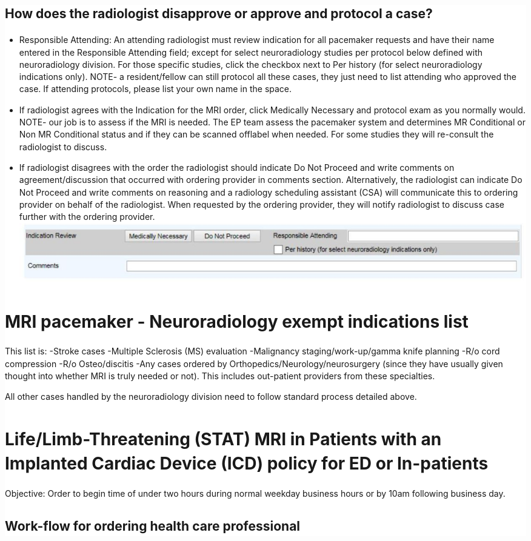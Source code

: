 ## How does the radiologist disapprove or approve and protocol a case?

- Responsible Attending: An attending radiologist must review indication for all pacemaker requests and have their name entered in the Responsible Attending field; except for select neuroradiology studies per protocol below defined with neuroradiology division. For those specific studies, click the checkbox next to Per history (for select neuroradiology indications only). NOTE- a resident/fellow can still protocol all these cases, they just need to list attending who approved the case. If attending protocols, please list your own name in the space.

- If radiologist agrees with the Indication for the MRI order, click Medically Necessary and protocol exam as you normally would. NOTE- our job is to assess if the MRI is needed. The EP team assess the pacemaker system and determines MR Conditional or Non MR Conditional status and if they can be scanned offlabel when needed. For some studies they will re-consult the radiologist to discuss.
- If radiologist disagrees with the order the radiologist should indicate Do Not Proceed and write comments on agreement/discussion that occurred with ordering provider in comments section. Alternatively, the radiologist can indicate Do Not Proceed and write comments on reasoning and a radiology scheduling assistant (CSA) will communicate this to ordering provider on behalf of the radiologist. When requested by the ordering provider, they will notify radiologist to discuss case further with the ordering provider.
![img-9.jpeg](images/img-9.jpeg.png)


# MRI pacemaker - Neuroradiology exempt indications list 

This list is:
-Stroke cases
-Multiple Sclerosis (MS) evaluation
-Malignancy staging/work-up/gamma knife planning
-R/o cord compression
-R/o Osteo/discitis
-Any cases ordered by Orthopedics/Neurology/neurosurgery (since they have usually given thought into whether MRI is truly needed or not). This includes out-patient providers from these specialties.

All other cases handled by the neuroradiology division need to follow standard process detailed above.

# Life/Limb-Threatening (STAT) MRI in Patients with an Implanted Cardiac Device (ICD) policy for ED or In-patients 

Objective: Order to begin time of under two hours during normal weekday business hours or by 10am following business day.

## Work-flow for ordering health care professional
